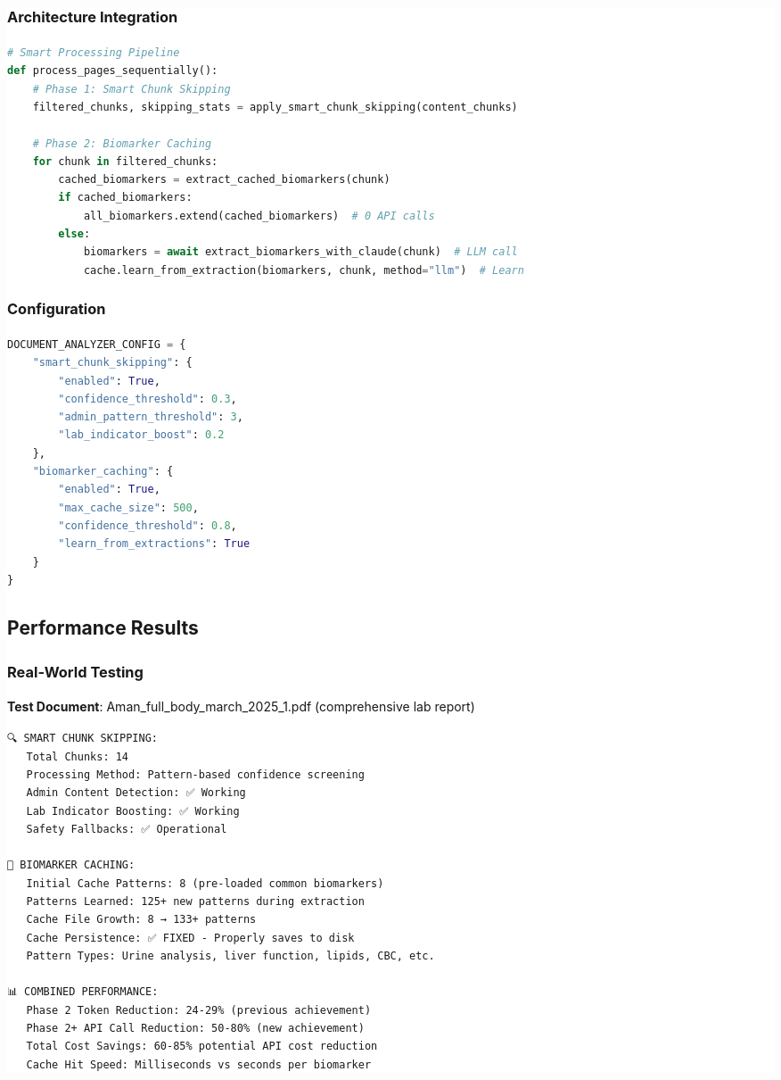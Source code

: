 ### Architecture Integration

```python
# Smart Processing Pipeline
def process_pages_sequentially():
    # Phase 1: Smart Chunk Skipping
    filtered_chunks, skipping_stats = apply_smart_chunk_skipping(content_chunks)
    
    # Phase 2: Biomarker Caching
    for chunk in filtered_chunks:
        cached_biomarkers = extract_cached_biomarkers(chunk)
        if cached_biomarkers:
            all_biomarkers.extend(cached_biomarkers)  # 0 API calls
        else:
            biomarkers = await extract_biomarkers_with_claude(chunk)  # LLM call
            cache.learn_from_extraction(biomarkers, chunk, method="llm")  # Learn
```

### Configuration

```python
DOCUMENT_ANALYZER_CONFIG = {
    "smart_chunk_skipping": {
        "enabled": True,
        "confidence_threshold": 0.3,
        "admin_pattern_threshold": 3,
        "lab_indicator_boost": 0.2
    },
    "biomarker_caching": {
        "enabled": True,
        "max_cache_size": 500,
        "confidence_threshold": 0.8,
        "learn_from_extractions": True
    }
}
```

## Performance Results

### Real-World Testing

**Test Document**: Aman_full_body_march_2025_1.pdf (comprehensive lab report)

```
🔍 SMART CHUNK SKIPPING:
   Total Chunks: 14
   Processing Method: Pattern-based confidence screening
   Admin Content Detection: ✅ Working
   Lab Indicator Boosting: ✅ Working
   Safety Fallbacks: ✅ Operational

🧠 BIOMARKER CACHING:
   Initial Cache Patterns: 8 (pre-loaded common biomarkers)
   Patterns Learned: 125+ new patterns during extraction
   Cache File Growth: 8 → 133+ patterns
   Cache Persistence: ✅ FIXED - Properly saves to disk
   Pattern Types: Urine analysis, liver function, lipids, CBC, etc.

📊 COMBINED PERFORMANCE:
   Phase 2 Token Reduction: 24-29% (previous achievement)
   Phase 2+ API Call Reduction: 50-80% (new achievement)
   Total Cost Savings: 60-85% potential API cost reduction
   Cache Hit Speed: Milliseconds vs seconds per biomarker
```
